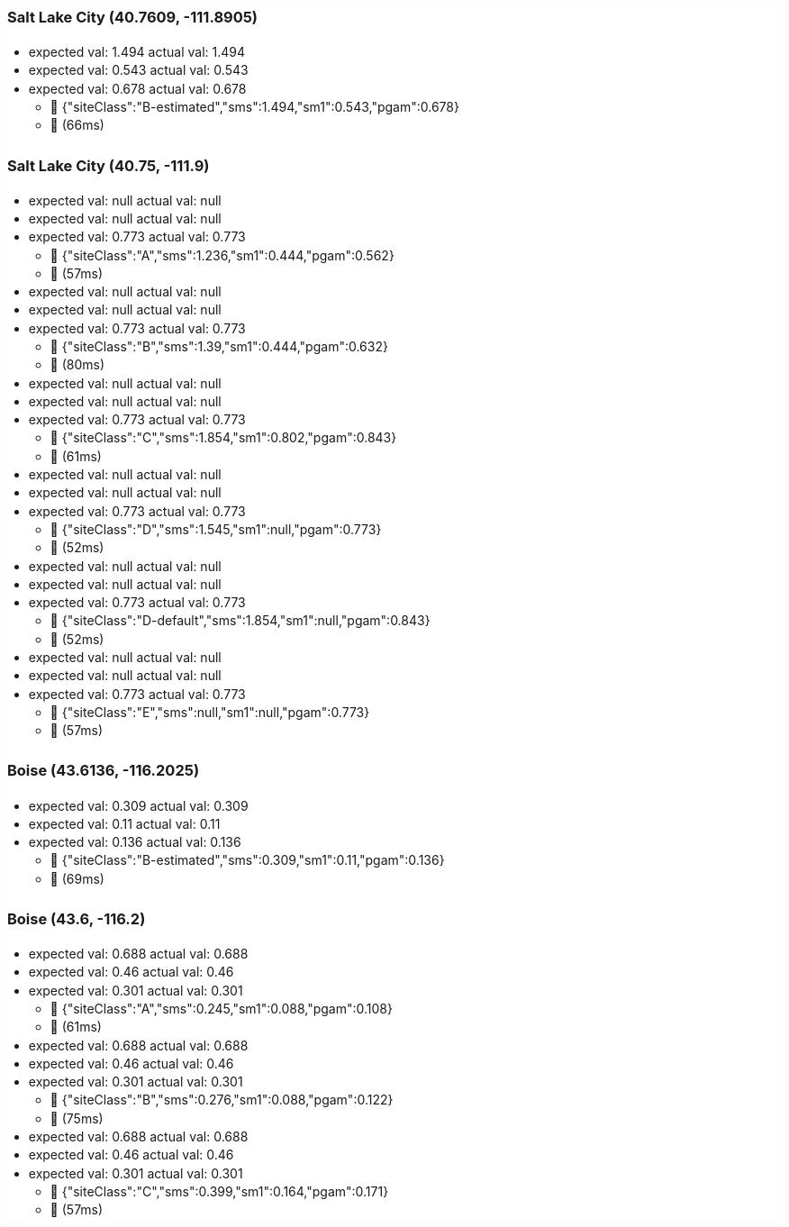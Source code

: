 ### Salt Lake City (40.7609, -111.8905)
  - expected val: 1.494 actual val: 1.494
  - expected val: 0.543 actual val: 0.543
  - expected val: 0.678 actual val: 0.678
    - :green_heart: {"siteClass":"B-estimated","sms":1.494,"sm1":0.543,"pgam":0.678}
    - :snail: (66ms)

### Salt Lake City (40.75, -111.9)
  - expected val: null actual val: null
  - expected val: null actual val: null
  - expected val: 0.773 actual val: 0.773
    - :green_heart: {"siteClass":"A","sms":1.236,"sm1":0.444,"pgam":0.562}
    - :snail: (57ms)
  - expected val: null actual val: null
  - expected val: null actual val: null
  - expected val: 0.773 actual val: 0.773
    - :green_heart: {"siteClass":"B","sms":1.39,"sm1":0.444,"pgam":0.632}
    - :snail: (80ms)
  - expected val: null actual val: null
  - expected val: null actual val: null
  - expected val: 0.773 actual val: 0.773
    - :green_heart: {"siteClass":"C","sms":1.854,"sm1":0.802,"pgam":0.843}
    - :snail: (61ms)
  - expected val: null actual val: null
  - expected val: null actual val: null
  - expected val: 0.773 actual val: 0.773
    - :green_heart: {"siteClass":"D","sms":1.545,"sm1":null,"pgam":0.773}
    - :snail: (52ms)
  - expected val: null actual val: null
  - expected val: null actual val: null
  - expected val: 0.773 actual val: 0.773
    - :green_heart: {"siteClass":"D-default","sms":1.854,"sm1":null,"pgam":0.843}
    - :snail: (52ms)
  - expected val: null actual val: null
  - expected val: null actual val: null
  - expected val: 0.773 actual val: 0.773
    - :green_heart: {"siteClass":"E","sms":null,"sm1":null,"pgam":0.773}
    - :snail: (57ms)

### Boise (43.6136, -116.2025)
  - expected val: 0.309 actual val: 0.309
  - expected val: 0.11 actual val: 0.11
  - expected val: 0.136 actual val: 0.136
    - :green_heart: {"siteClass":"B-estimated","sms":0.309,"sm1":0.11,"pgam":0.136}
    - :snail: (69ms)

### Boise (43.6, -116.2)
  - expected val: 0.688 actual val: 0.688
  - expected val: 0.46 actual val: 0.46
  - expected val: 0.301 actual val: 0.301
    - :green_heart: {"siteClass":"A","sms":0.245,"sm1":0.088,"pgam":0.108}
    - :snail: (61ms)
  - expected val: 0.688 actual val: 0.688
  - expected val: 0.46 actual val: 0.46
  - expected val: 0.301 actual val: 0.301
    - :green_heart: {"siteClass":"B","sms":0.276,"sm1":0.088,"pgam":0.122}
    - :snail: (75ms)
  - expected val: 0.688 actual val: 0.688
  - expected val: 0.46 actual val: 0.46
  - expected val: 0.301 actual val: 0.301
    - :green_heart: {"siteClass":"C","sms":0.399,"sm1":0.164,"pgam":0.171}
    - :snail: (57ms)